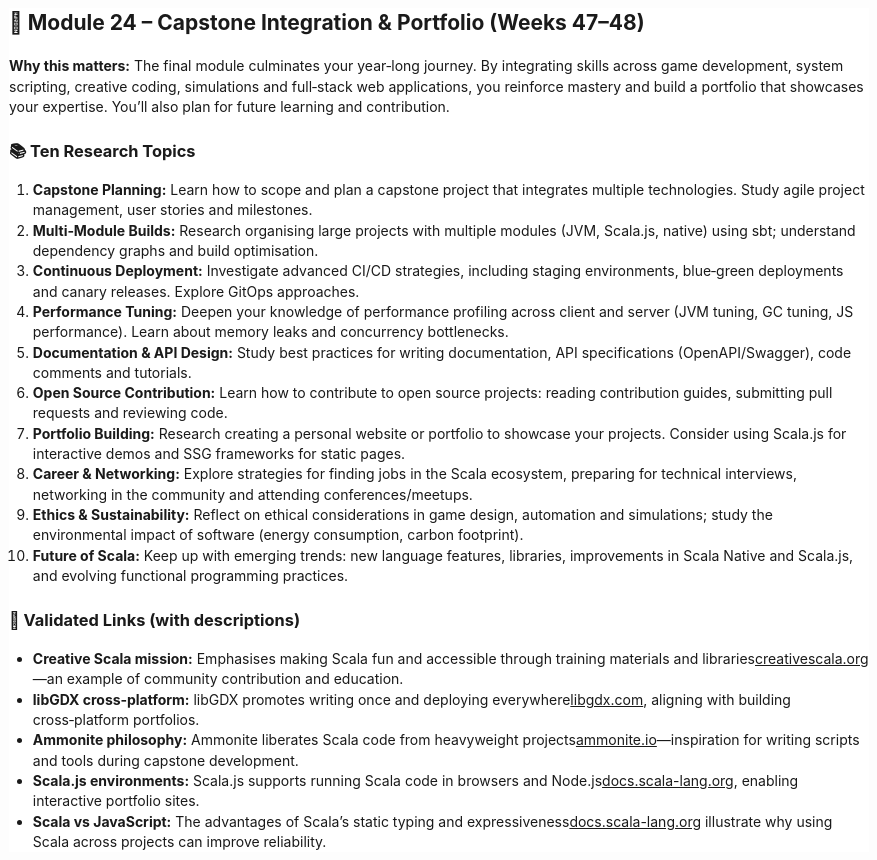 ## 🎯 Module 24 – Capstone Integration & Portfolio (Weeks 47–48)

**Why this matters:** The final module culminates your year‑long journey. By integrating skills across game development, system scripting, creative coding, simulations and full‑stack web applications, you reinforce mastery and build a portfolio that showcases your expertise. You’ll also plan for future learning and contribution.

### 📚 Ten Research Topics

1. **Capstone Planning:** Learn how to scope and plan a capstone project that integrates multiple technologies. Study agile project management, user stories and milestones.
2. **Multi‑Module Builds:** Research organising large projects with multiple modules (JVM, Scala.js, native) using sbt; understand dependency graphs and build optimisation.
3. **Continuous Deployment:** Investigate advanced CI/CD strategies, including staging environments, blue‑green deployments and canary releases. Explore GitOps approaches.
4. **Performance Tuning:** Deepen your knowledge of performance profiling across client and server (JVM tuning, GC tuning, JS performance). Learn about memory leaks and concurrency bottlenecks.
5. **Documentation & API Design:** Study best practices for writing documentation, API specifications (OpenAPI/Swagger), code comments and tutorials.
6. **Open Source Contribution:** Learn how to contribute to open source projects: reading contribution guides, submitting pull requests and reviewing code.
7. **Portfolio Building:** Research creating a personal website or portfolio to showcase your projects. Consider using Scala.js for interactive demos and SSG frameworks for static pages.
8. **Career & Networking:** Explore strategies for finding jobs in the Scala ecosystem, preparing for technical interviews, networking in the community and attending conferences/meetups.
9. **Ethics & Sustainability:** Reflect on ethical considerations in game design, automation and simulations; study the environmental impact of software (energy consumption, carbon footprint).
10. **Future of Scala:** Keep up with emerging trends: new language features, libraries, improvements in Scala Native and Scala.js, and evolving functional programming practices.

### 🔗 Validated Links (with descriptions)

- **Creative Scala mission:** Emphasises making Scala fun and accessible through training materials and libraries[creativescala.org](https://www.creativescala.org/#:~:text=Creative%20Scala%27s%20goal%20is%20to,libraries%20that%20unleash%20digital%20creativity)—an example of community contribution and education.
- **libGDX cross‑platform:** libGDX promotes writing once and deploying everywhere[libgdx.com](https://libgdx.com/#:~:text=libGDX%20is%20a%20cross,Android%2C%20your%20browser%20and%20iOS), aligning with building cross‑platform portfolios.
- **Ammonite philosophy:** Ammonite liberates Scala code from heavyweight projects[ammonite.io](https://ammonite.io/#:~:text=The%20goal%20of%20Ammonite%20is,Scripts%20and%20run%20those%20later)—inspiration for writing scripts and tools during capstone development.
- **Scala.js environments:** Scala.js supports running Scala code in browsers and Node.js[docs.scala-lang.org](https://docs.scala-lang.org/scala3/book/scala-for-javascript-devs.html#:~:text=,page%2C%20you%E2%80%99ll%20find%20dozens%20of), enabling interactive portfolio sites.
- **Scala vs JavaScript:** The advantages of Scala’s static typing and expressiveness[docs.scala-lang.org](https://docs.scala-lang.org/scala3/book/scala-for-javascript-devs.html#:~:text=Also%20at%20a%20high%20level%2C,between%20JavaScript%20and%20Scala%20are) illustrate why using Scala across projects can improve reliability.

